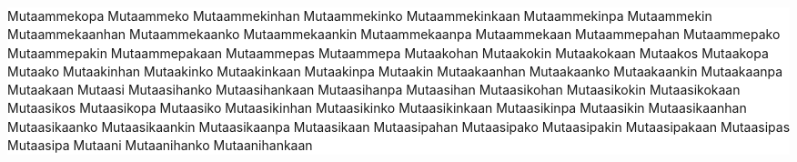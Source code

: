 Mutaammekopa
Mutaammeko
Mutaammekinhan
Mutaammekinko
Mutaammekinkaan
Mutaammekinpa
Mutaammekin
Mutaammekaanhan
Mutaammekaanko
Mutaammekaankin
Mutaammekaanpa
Mutaammekaan
Mutaammepahan
Mutaammepako
Mutaammepakin
Mutaammepakaan
Mutaammepas
Mutaammepa
Mutaakohan
Mutaakokin
Mutaakokaan
Mutaakos
Mutaakopa
Mutaako
Mutaakinhan
Mutaakinko
Mutaakinkaan
Mutaakinpa
Mutaakin
Mutaakaanhan
Mutaakaanko
Mutaakaankin
Mutaakaanpa
Mutaakaan
Mutaasi
Mutaasihanko
Mutaasihankaan
Mutaasihanpa
Mutaasihan
Mutaasikohan
Mutaasikokin
Mutaasikokaan
Mutaasikos
Mutaasikopa
Mutaasiko
Mutaasikinhan
Mutaasikinko
Mutaasikinkaan
Mutaasikinpa
Mutaasikin
Mutaasikaanhan
Mutaasikaanko
Mutaasikaankin
Mutaasikaanpa
Mutaasikaan
Mutaasipahan
Mutaasipako
Mutaasipakin
Mutaasipakaan
Mutaasipas
Mutaasipa
Mutaani
Mutaanihanko
Mutaanihankaan